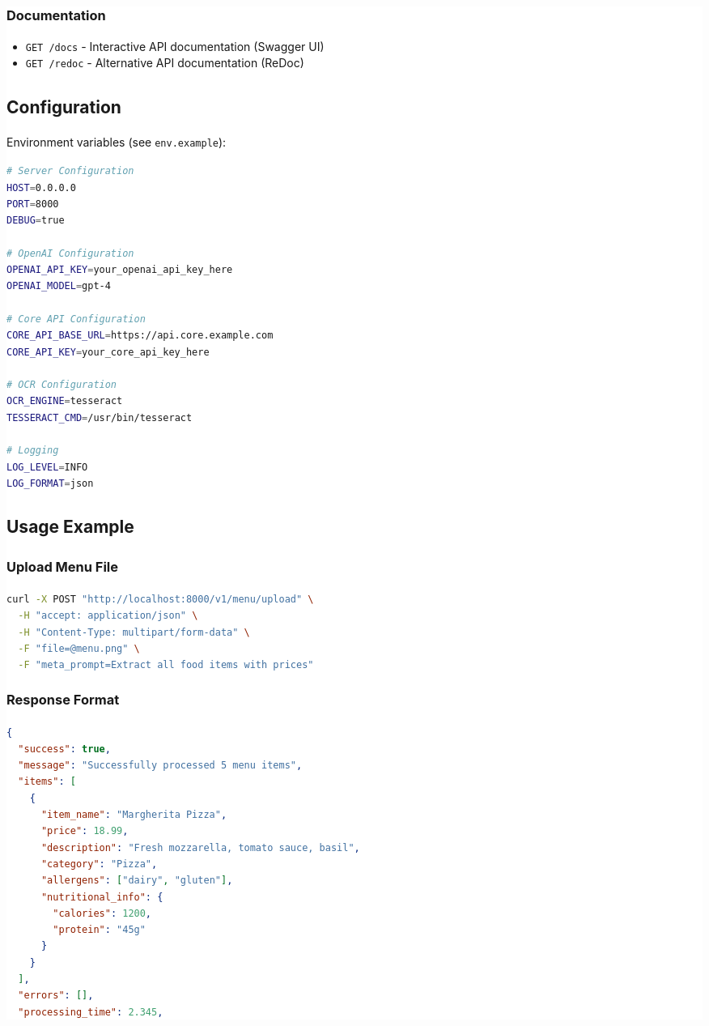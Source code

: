 ### Documentation
- `GET /docs` - Interactive API documentation (Swagger UI)
- `GET /redoc` - Alternative API documentation (ReDoc)

## Configuration

Environment variables (see `env.example`):

```bash
# Server Configuration
HOST=0.0.0.0
PORT=8000
DEBUG=true

# OpenAI Configuration
OPENAI_API_KEY=your_openai_api_key_here
OPENAI_MODEL=gpt-4

# Core API Configuration
CORE_API_BASE_URL=https://api.core.example.com
CORE_API_KEY=your_core_api_key_here

# OCR Configuration
OCR_ENGINE=tesseract
TESSERACT_CMD=/usr/bin/tesseract

# Logging
LOG_LEVEL=INFO
LOG_FORMAT=json
```

## Usage Example

### Upload Menu File

```bash
curl -X POST "http://localhost:8000/v1/menu/upload" \
  -H "accept: application/json" \
  -H "Content-Type: multipart/form-data" \
  -F "file=@menu.png" \
  -F "meta_prompt=Extract all food items with prices"
```

### Response Format

```json
{
  "success": true,
  "message": "Successfully processed 5 menu items",
  "items": [
    {
      "item_name": "Margherita Pizza",
      "price": 18.99,
      "description": "Fresh mozzarella, tomato sauce, basil",
      "category": "Pizza",
      "allergens": ["dairy", "gluten"],
      "nutritional_info": {
        "calories": 1200,
        "protein": "45g"
      }
    }
  ],
  "errors": [],
  "processing_time": 2.345,
```